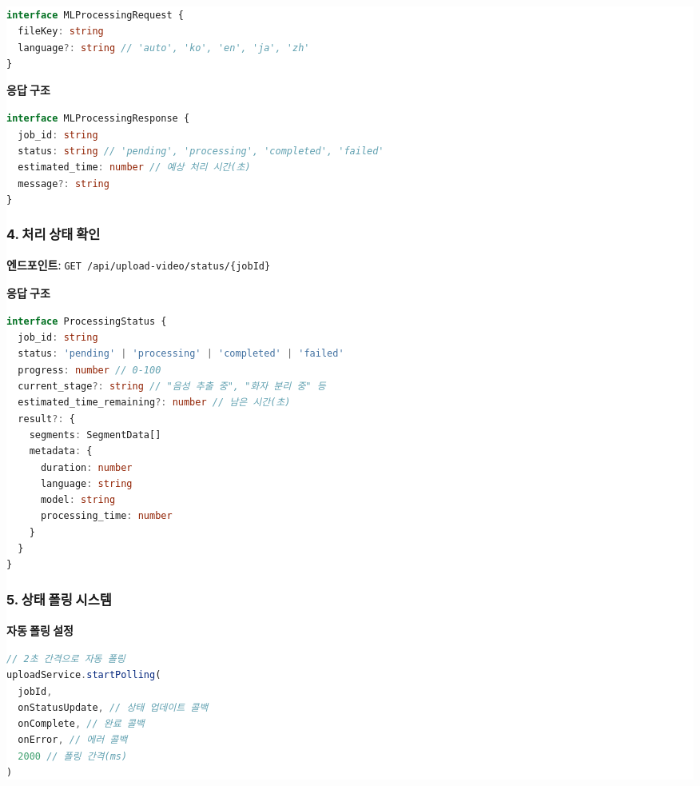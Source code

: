 ```typescript
interface MLProcessingRequest {
  fileKey: string
  language?: string // 'auto', 'ko', 'en', 'ja', 'zh'
}
```

**응답 구조**

```typescript
interface MLProcessingResponse {
  job_id: string
  status: string // 'pending', 'processing', 'completed', 'failed'
  estimated_time: number // 예상 처리 시간(초)
  message?: string
}
```

### 4. 처리 상태 확인

**엔드포인트**: `GET /api/upload-video/status/{jobId}`

**응답 구조**

```typescript
interface ProcessingStatus {
  job_id: string
  status: 'pending' | 'processing' | 'completed' | 'failed'
  progress: number // 0-100
  current_stage?: string // "음성 추출 중", "화자 분리 중" 등
  estimated_time_remaining?: number // 남은 시간(초)
  result?: {
    segments: SegmentData[]
    metadata: {
      duration: number
      language: string
      model: string
      processing_time: number
    }
  }
}
```

### 5. 상태 폴링 시스템

**자동 폴링 설정**

```typescript
// 2초 간격으로 자동 폴링
uploadService.startPolling(
  jobId,
  onStatusUpdate, // 상태 업데이트 콜백
  onComplete, // 완료 콜백
  onError, // 에러 콜백
  2000 // 폴링 간격(ms)
)
```
